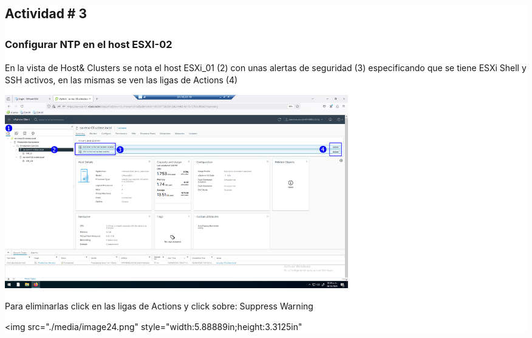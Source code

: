 ## **Actividad \# 3**

### **Configurar NTP en el host ESXI-02**

En la vista de Host& Clusters se nota el host ESXi_01 (2) con unas
alertas de seguridad (3) especificando que se tiene ESXi Shell y SSH
activos, en las mismas se ven las ligas de Actions (4)

<img src="./media/image23.png" style="width:5.88889in;height:3.3125in"
alt="A screenshot of a computer Description automatically generated" />

Para eliminarlas click en las ligas de Actions y click sobre: Suppress
Warning

<img src="./media/image24.png" style="width:5.88889in;height:3.3125in"